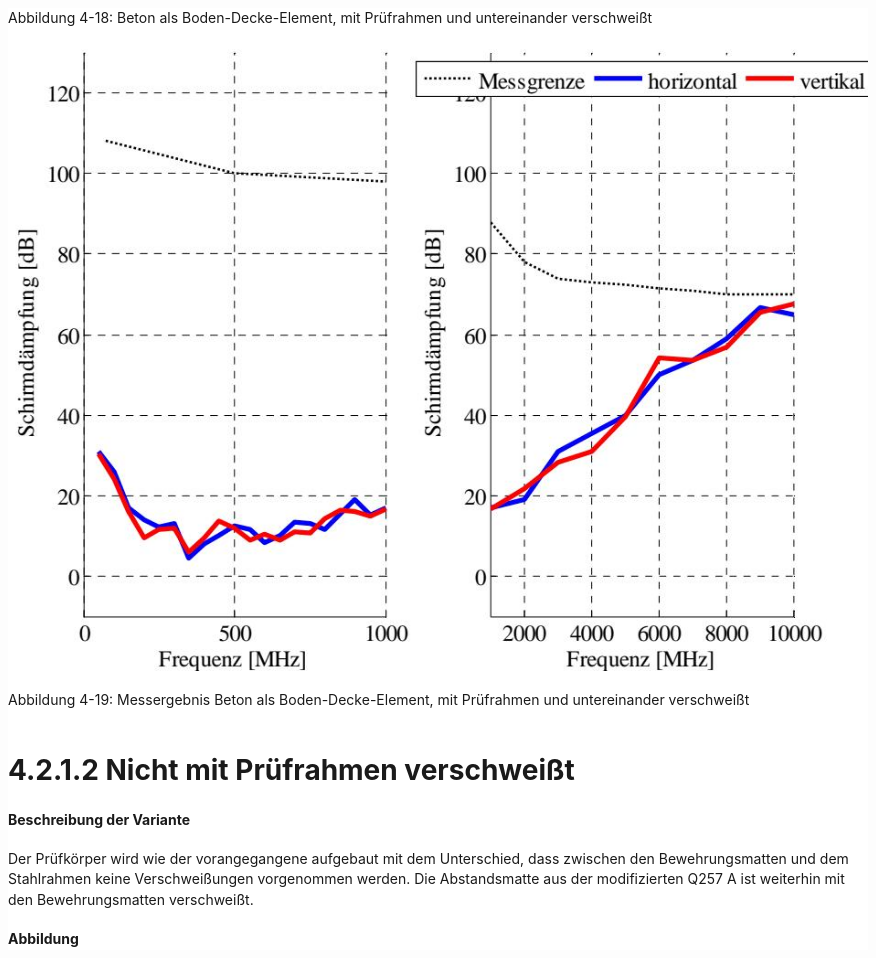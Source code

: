 Abbildung 4-18: Beton als Boden-Decke-Element, mit Prüfrahmen und untereinander verschweißt

![](_page_34_Figure_9.jpeg)

Abbildung 4-19: Messergebnis Beton als Boden-Decke-Element, mit Prüfrahmen und untereinander verschweißt

# <span id="page-35-0"></span>**4.2.1.2 Nicht mit Prüfrahmen verschweißt**

#### **Beschreibung der Variante**

Der Prüfkörper wird wie der vorangegangene aufgebaut mit dem Unterschied, dass zwischen den Bewehrungsmatten und dem Stahlrahmen keine Verschweißungen vorgenommen werden. Die Abstandsmatte aus der modifizierten Q257 A ist weiterhin mit den Bewehrungsmatten verschweißt.

#### **Abbildung**
